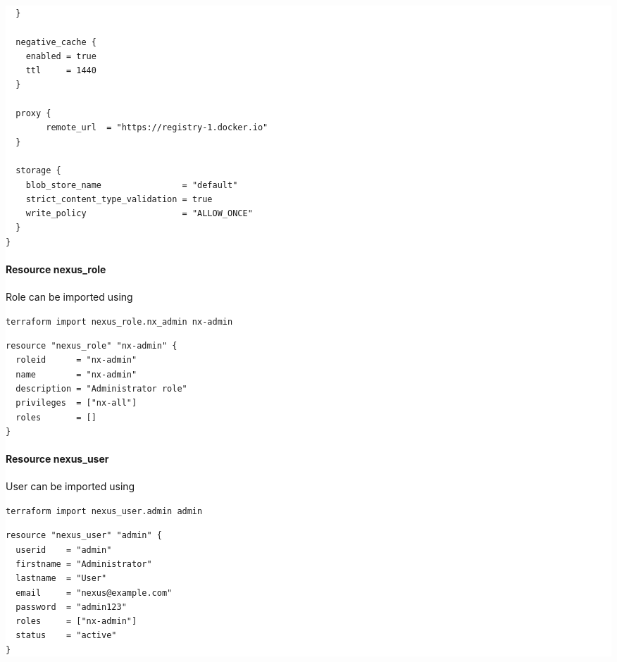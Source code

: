 ```hcl
  }

  negative_cache {
    enabled = true
    ttl     = 1440
  }

  proxy {
        remote_url  = "https://registry-1.docker.io"
  }

  storage {
    blob_store_name                = "default"
    strict_content_type_validation = true
    write_policy                   = "ALLOW_ONCE"
  }
}
```

#### Resource nexus_role

Role can be imported using

```shell
terraform import nexus_role.nx_admin nx-admin
```

```hcl
resource "nexus_role" "nx-admin" {
  roleid      = "nx-admin"
  name        = "nx-admin"
  description = "Administrator role"
  privileges  = ["nx-all"]
  roles       = []
}
```

#### Resource nexus_user

User can be imported using

```shell
terraform import nexus_user.admin admin
```

```hcl
resource "nexus_user" "admin" {
  userid    = "admin"
  firstname = "Administrator"
  lastname  = "User"
  email     = "nexus@example.com"
  password  = "admin123"
  roles     = ["nx-admin"]
  status    = "active"
}
```
